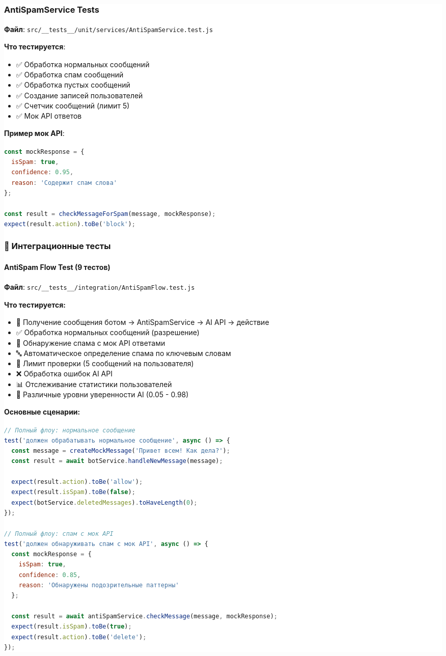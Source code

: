 ### AntiSpamService Tests

**Файл**: `src/__tests__/unit/services/AntiSpamService.test.js`

**Что тестируется**:
- ✅ Обработка нормальных сообщений
- ✅ Обработка спам сообщений
- ✅ Обработка пустых сообщений
- ✅ Создание записей пользователей
- ✅ Счетчик сообщений (лимит 5)
- ✅ Мок API ответов

**Пример мок API**:
```javascript
const mockResponse = {
  isSpam: true,
  confidence: 0.95,
  reason: 'Содержит спам слова'
};

const result = checkMessageForSpam(message, mockResponse);
expect(result.action).toBe('block');
```

### 🔄 Интеграционные тесты

#### AntiSpam Flow Test (9 тестов)

**Файл**: `src/__tests__/integration/AntiSpamFlow.test.js`

**Что тестируется:**
- 📨 Получение сообщения ботом → AntiSpamService → AI API → действие
- ✅ Обработка нормальных сообщений (разрешение)
- 🚫 Обнаружение спама с мок API ответами
- 🔤 Автоматическое определение спама по ключевым словам
- 🔢 Лимит проверки (5 сообщений на пользователя)
- ❌ Обработка ошибок AI API
- 📊 Отслеживание статистики пользователей
- 🎯 Различные уровни уверенности AI (0.05 - 0.98)

**Основные сценарии:**
```javascript
// Полный флоу: нормальное сообщение
test('должен обрабатывать нормальное сообщение', async () => {
  const message = createMockMessage('Привет всем! Как дела?');
  const result = await botService.handleNewMessage(message);
  
  expect(result.action).toBe('allow');
  expect(result.isSpam).toBe(false);
  expect(botService.deletedMessages).toHaveLength(0);
});

// Полный флоу: спам с мок API
test('должен обнаруживать спам с мок API', async () => {
  const mockResponse = {
    isSpam: true,
    confidence: 0.85,
    reason: 'Обнаружены подозрительные паттерны'
  };
  
  const result = await antiSpamService.checkMessage(message, mockResponse);
  expect(result.isSpam).toBe(true);
  expect(result.action).toBe('delete');
});
```
